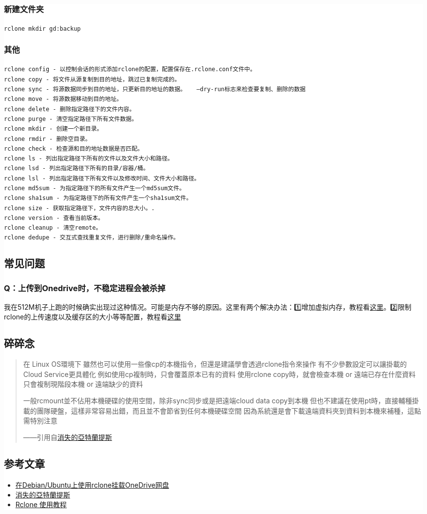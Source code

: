 

### 新建文件夹

```shell
rclone mkdir gd:backup
```



### 其他

```shell
rclone config - 以控制会话的形式添加rclone的配置，配置保存在.rclone.conf文件中。
rclone copy - 将文件从源复制到目的地址，跳过已复制完成的。
rclone sync - 将源数据同步到目的地址，只更新目的地址的数据。   –dry-run标志来检查要复制、删除的数据
rclone move - 将源数据移动到目的地址。
rclone delete - 删除指定路径下的文件内容。
rclone purge - 清空指定路径下所有文件数据。
rclone mkdir - 创建一个新目录。
rclone rmdir - 删除空目录。
rclone check - 检查源和目的地址数据是否匹配。
rclone ls - 列出指定路径下所有的文件以及文件大小和路径。
rclone lsd - 列出指定路径下所有的目录/容器/桶。
rclone lsl - 列出指定路径下所有文件以及修改时间、文件大小和路径。
rclone md5sum - 为指定路径下的所有文件产生一个md5sum文件。
rclone sha1sum - 为指定路径下的所有文件产生一个sha1sum文件。
rclone size - 获取指定路径下，文件内容的总大小。.
rclone version - 查看当前版本。
rclone cleanup - 清空remote。
rclone dedupe - 交互式查找重复文件，进行删除/重命名操作。
```



## 常见问题



### Q：上传到Onedrive时，不稳定进程会被杀掉

我在512M机子上跑的时候确实出现过这种情况。可能是内存不够的原因。这里有两个解决办法：1️⃣增加虚拟内存，教程看[这里](<https://blog.csdn.net/znzhizs/article/details/79364228>)。2️⃣限制rclone的上传速度以及缓存区的大小等等配置，教程看[这里](<https://www.moerats.com/archives/877/>)



## 碎碎念

> 在 Linux OS環境下
> 雖然也可以使用一些像cp的本機指令，但還是建議學會透過rclone指令來操作
> 有不少參數設定可以讓掛載的Cloud Service更具體化
> 例如使用cp複制時，只會覆蓋原本已有的資料
> 使用rclone copy時，就會檢查本機 or 遠端已存在什麼資料
> 只會複制現階段本機 or 遠端缺少的資料
>
> 一般rcmount並不佔用本機硬碟的使用空間，除非sync同步或是把遠端cloud data copy到本機
> 但也不建議在使用pt時，直接輔種掛載的團隊硬盤，這樣非常容易出錯，而且並不會節省到任何本機硬碟空間
> 因為系統還是會下載遠端資料夾到資料到本機來補種，這點需特別注意
>
> ——引用自[消失的亞特蘭提斯](https://wp.madjack.info/)



## 参考文章

* [在Debian/Ubuntu上使用rclone挂载OneDrive网盘](https://www.moerats.com/archives/491/)
* [消失的亞特蘭提斯](https://wp.madjack.info/)
* [Rclone 使用教程](moewah.com/archives/876.html)

